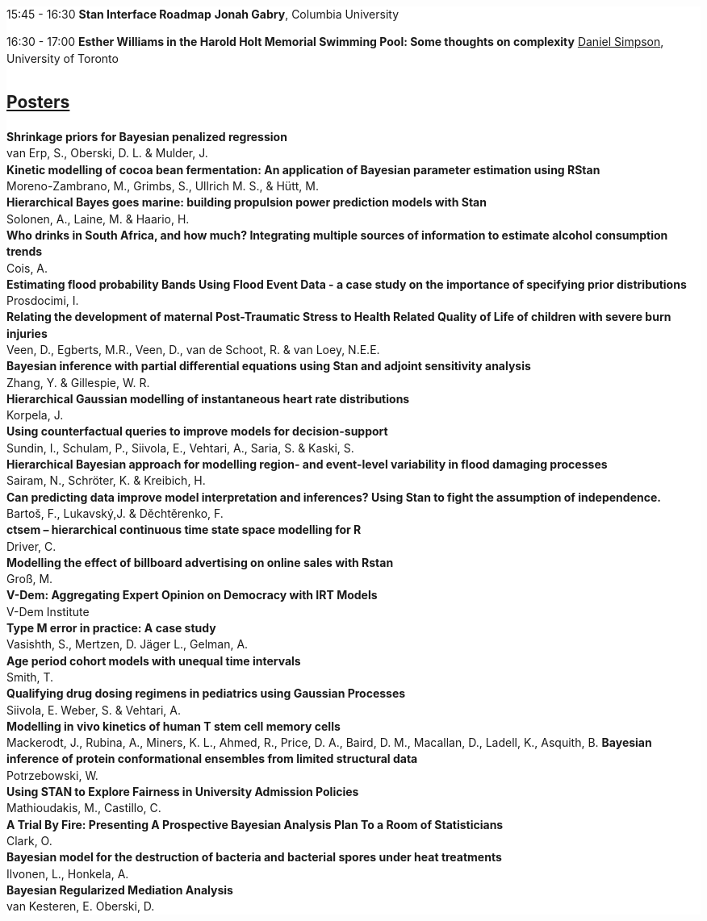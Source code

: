 15:45 - 16:30 **Stan Interface Roadmap**
**Jonah Gabry**, Columbia University

16:30 - 17:00 **Esther Williams in the Harold Holt Memorial Swimming Pool: Some thoughts on complexity**
[Daniel Simpson](https://scholar.google.co.uk/citations?user=oQIKmWUAAAAJ&hl=en), University of Toronto

## [Posters](#posters)
**Shrinkage priors for Bayesian penalized regression**   
van Erp, S., Oberski, D. L. & Mulder, J.    
**Kinetic modelling of cocoa bean fermentation: An application of Bayesian parameter estimation using RStan**  
Moreno-Zambrano, M., Grimbs, S., Ullrich M. S., & Hütt, M.    
**Hierarchical Bayes goes marine: building propulsion power prediction models with Stan**  
Solonen, A., Laine, M. & Haario, H.    
**Who drinks in South Africa, and how much? Integrating multiple sources of information to estimate alcohol consumption trends**   
Cois, A.    
**Estimating flood probability Bands Using Flood Event Data - a case study on the importance of specifying prior distributions**  
Prosdocimi, I.  
**Relating the development of maternal Post-Traumatic Stress to Health Related Quality of Life of children with severe burn injuries**  
Veen, D., Egberts, M.R., Veen, D., van de Schoot, R. & van Loey, N.E.E.    
**Bayesian inference with partial differential equations using Stan and adjoint sensitivity analysis**  
Zhang, Y. & Gillespie, W. R.    
**Hierarchical Gaussian modelling of instantaneous heart rate distributions**  
Korpela, J.  
**Using counterfactual queries to improve models for decision-support**    
Sundin, I., Schulam, P., Siivola, E., Vehtari, A., Saria,  S. & Kaski, S.    
**Hierarchical Bayesian approach for modelling region- and event-level variability in flood damaging processes**  
Sairam, N.,  Schröter, K. & Kreibich, H.    
**Can predicting data improve model interpretation and inferences? Using Stan to fight the assumption of independence.**  
Bartoš, F., Lukavský,J. & Děchtěrenko, F.    
**ctsem – hierarchical continuous time state space modelling for R**  
Driver, C.   
**Modelling the effect of billboard advertising on online sales with Rstan**   
Groß, M.  
**V-Dem: Aggregating Expert Opinion on Democracy with IRT Models**  
V-Dem Institute  
**Type M error in practice: A case study**  
Vasishth, S., Mertzen, D. Jäger L., Gelman, A.  
**Age period cohort models with unequal time intervals**  
Smith, T.  
**Qualifying drug dosing regimens in pediatrics using Gaussian Processes**  
Siivola, E.	Weber, S. & Vehtari, A.   
**Modelling in vivo kinetics of human T stem cell memory cells**  
Mackerodt, J., Rubina, A., Miners, K. L., Ahmed, R., Price, D. A., Baird, D. M., Macallan, D., Ladell, K., Asquith, B.
**Bayesian inference of protein conformational ensembles from limited structural data**  
Potrzebowski, W.  
**Using STAN to Explore Fairness in University Admission Policies**  
Mathioudakis, M., Castillo, C.  
**A Trial By Fire: Presenting A Prospective Bayesian Analysis Plan To a Room of Statisticians**  
Clark, O.   
**Bayesian model for the destruction of bacteria and bacterial spores under heat treatments**  
Ilvonen, L., Honkela, A.   
**Bayesian Regularized Mediation Analysis**  
van Kesteren, E. 	Oberski, D.   